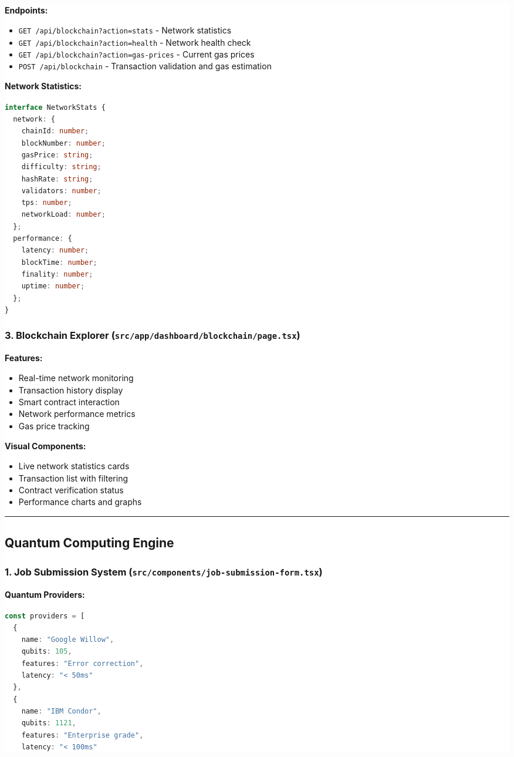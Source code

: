 **Endpoints:**
- `GET /api/blockchain?action=stats` - Network statistics
- `GET /api/blockchain?action=health` - Network health check
- `GET /api/blockchain?action=gas-prices` - Current gas prices
- `POST /api/blockchain` - Transaction validation and gas estimation

**Network Statistics:**
```typescript
interface NetworkStats {
  network: {
    chainId: number;
    blockNumber: number;
    gasPrice: string;
    difficulty: string;
    hashRate: string;
    validators: number;
    tps: number;
    networkLoad: number;
  };
  performance: {
    latency: number;
    blockTime: number;
    finality: number;
    uptime: number;
  };
}
```

### 3. Blockchain Explorer (`src/app/dashboard/blockchain/page.tsx`)

**Features:**
- Real-time network monitoring
- Transaction history display
- Smart contract interaction
- Network performance metrics
- Gas price tracking

**Visual Components:**
- Live network statistics cards
- Transaction list with filtering
- Contract verification status
- Performance charts and graphs

---

## Quantum Computing Engine

### 1. Job Submission System (`src/components/job-submission-form.tsx`)

**Quantum Providers:**
```typescript
const providers = [
  {
    name: "Google Willow",
    qubits: 105,
    features: "Error correction",
    latency: "< 50ms"
  },
  {
    name: "IBM Condor", 
    qubits: 1121,
    features: "Enterprise grade",
    latency: "< 100ms"
```